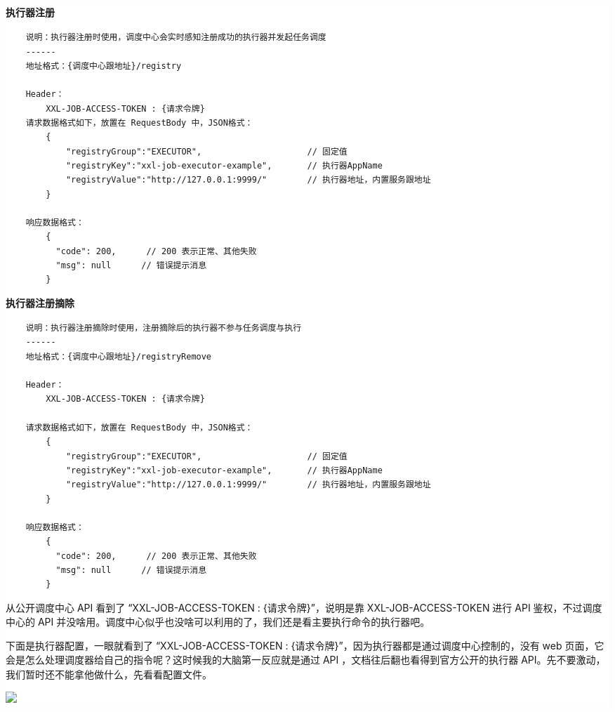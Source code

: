 **执行器注册**

```
    说明：执行器注册时使用，调度中心会实时感知注册成功的执行器并发起任务调度
    ------
    地址格式：{调度中心跟地址}/registry
    
    Header：
        XXL-JOB-ACCESS-TOKEN : {请求令牌}
    请求数据格式如下，放置在 RequestBody 中，JSON格式：
        {
            "registryGroup":"EXECUTOR",                     // 固定值
            "registryKey":"xxl-job-executor-example",       // 执行器AppName
            "registryValue":"http://127.0.0.1:9999/"        // 执行器地址，内置服务跟地址
        }

    响应数据格式：
        {
          "code": 200,      // 200 表示正常、其他失败
          "msg": null      // 错误提示消息
        }
```

**执行器注册摘除**

```
    说明：执行器注册摘除时使用，注册摘除后的执行器不参与任务调度与执行
    ------
    地址格式：{调度中心跟地址}/registryRemove
    
    Header：
        XXL-JOB-ACCESS-TOKEN : {请求令牌}

    请求数据格式如下，放置在 RequestBody 中，JSON格式：
        {
            "registryGroup":"EXECUTOR",                     // 固定值
            "registryKey":"xxl-job-executor-example",       // 执行器AppName
            "registryValue":"http://127.0.0.1:9999/"        // 执行器地址，内置服务跟地址
        }

    响应数据格式：
        {
          "code": 200,      // 200 表示正常、其他失败
          "msg": null      // 错误提示消息
        }
```

从公开调度中心 API 看到了 “XXL-JOB-ACCESS-TOKEN : {请求令牌}”，说明是靠 XXL-JOB-ACCESS-TOKEN 进行 API 鉴权，不过调度中心的 API 并没啥用。调度中心似乎也没啥可以利用的了，我们还是看主要执行命令的执行器吧。 

下面是执行器配置，一眼就看到了 “XXL-JOB-ACCESS-TOKEN : {请求令牌}”，因为执行器都是通过调度中心控制的，没有 web 页面，它会是怎么处理调度器给自己的指令呢？这时候我的大脑第一反应就是通过 API ，文档往后翻也看得到官方公开的执行器 API。先不要激动，我们暂时还不能拿他做什么，先看看配置文件。

![](https://mmbiz.qpic.cn/mmbiz_png/gqALwUU9cicxYP2FC2tKfUDQr2kaJGeztAoht6hBd1AbibyDXzfV9U7VxQtTeFDxprSSbd3XKosAia8nqbdHq972w/640?wx_fmt=png)
